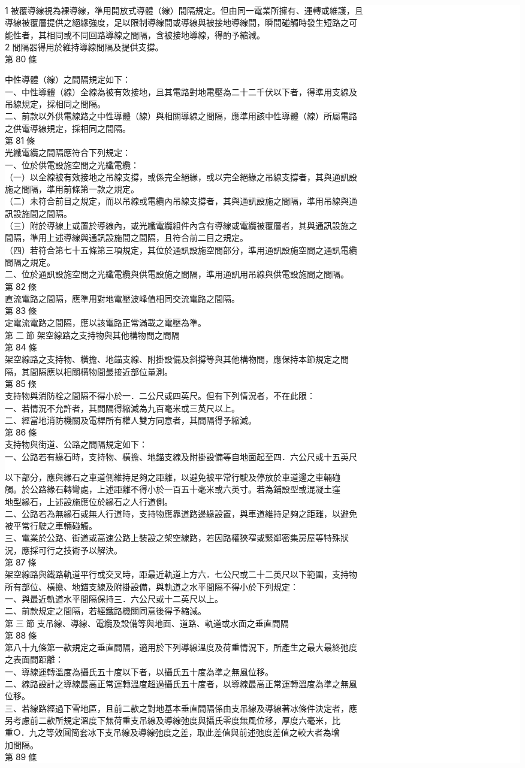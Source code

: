 1 被覆導線視為裸導線，準用開放式導體（線）間隔規定。但由同一電業所擁有、運轉或維護，且  
導線被覆層提供之絕緣強度，足以限制導線間或導線與被接地導線間，瞬間碰觸時發生短路之可  
能性者，其相同或不同回路導線之間隔，含被接地導線，得酌予縮減。  
2 間隔器得用於維持導線間隔及提供支撐。  
第 80 條  


中性導體（線）之間隔規定如下：  
一、中性導體（線）全線為被有效接地，且其電路對地電壓為二十二千伏以下者，得準用支線及  
吊線規定，採相同之間隔。  
二、前款以外供電線路之中性導體（線）與相關導線之間隔，應準用該中性導體（線）所屬電路  
之供電導線規定，採相同之間隔。  
第 81 條  
光纖電纜之間隔應符合下列規定：  
一、位於供電設施空間之光纖電纜：  
（一）以全線被有效接地之吊線支撐，或係完全絕緣，或以完全絕緣之吊線支撐者，其與通訊設  
施之間隔，準用前條第一款之規定。  
（二）未符合前目之規定，而以吊線或電纜內吊線支撐者，其與通訊設施之間隔，準用吊線與通  
訊設施間之間隔。  
（三）附於導線上或置於導線內，或光纖電纜組件內含有導線或電纜被覆層者，其與通訊設施之  
間隔，準用上述導線與通訊設施間之間隔，且符合前二目之規定。  
（四）若符合第七十五條第三項規定，其位於通訊設施空間部分，準用通訊設施空間之通訊電纜  
間隔之規定。  
二、位於通訊設施空間之光纖電纜與供電設施之間隔，準用通訊用吊線與供電設施間之間隔。  
第 82 條  
直流電路之間隔，應準用對地電壓波峰值相同交流電路之間隔。  
第 83 條  
定電流電路之間隔，應以該電路正常滿載之電壓為準。  
第 二 節 架空線路之支持物與其他構物間之間隔  
第 84 條  
架空線路之支持物、橫擔、地錨支線、附掛設備及斜撐等與其他構物間，應保持本節規定之間  
隔，其間隔應以相關構物間最接近部位量測。  
第 85 條  
支持物與消防栓之間隔不得小於一．二公尺或四英尺。但有下列情況者，不在此限：  
一、若情況不允許者，其間隔得縮減為九百毫米或三英尺以上。  
二、經當地消防機關及電桿所有權人雙方同意者，其間隔得予縮減。  
第 86 條  
支持物與街道、公路之間隔規定如下：  
一、公路若有緣石時，支持物、橫擔、地錨支線及附掛設備等自地面起至四．六公尺或十五英尺  


以下部分，應與緣石之車道側維持足夠之距離，以避免被平常行駛及停放於車道邊之車輛碰  
觸。於公路緣石轉彎處，上述距離不得小於一百五十毫米或六英寸。若為鋪設型或混凝土窪  
地型緣石，上述設施應位於緣石之人行道側。  
二、公路若為無緣石或無人行道時，支持物應靠道路邊緣設置，與車道維持足夠之距離，以避免  
被平常行駛之車輛碰觸。  
三、電業於公路、街道或高速公路上裝設之架空線路，若因路權狹窄或緊鄰密集房屋等特殊狀  
況，應採可行之技術予以解決。  
第 87 條  
架空線路與鐵路軌道平行或交叉時，距最近軌道上方六．七公尺或二十二英尺以下範圍，支持物  
所有部位、橫擔、地錨支線及附掛設備，與軌道之水平間隔不得小於下列規定：  
一、與最近軌道水平間隔保持三．六公尺或十二英尺以上。  
二、前款規定之間隔，若經鐵路機關同意後得予縮減。  
第 三 節 支吊線、導線、電纜及設備等與地面、道路、軌道或水面之垂直間隔  
第 88 條  
第八十九條第一款規定之垂直間隔，適用於下列導線溫度及荷重情況下，所產生之最大最終弛度  
之表面間距離：  
一、導線運轉溫度為攝氏五十度以下者，以攝氏五十度為準之無風位移。  
二、線路設計之導線最高正常運轉溫度超過攝氏五十度者，以導線最高正常運轉溫度為準之無風  
位移。  
三、若線路經過下雪地區，且前二款之對地基本垂直間隔係由支吊線及導線著冰條件決定者，應  
另考慮前二款所規定溫度下無荷重支吊線及導線弛度與攝氏零度無風位移，厚度六毫米，比  
重○．九之等效圓筒套冰下支吊線及導線弛度之差，取此差值與前述弛度差值之較大者為增  
加間隔。  
第 89 條  